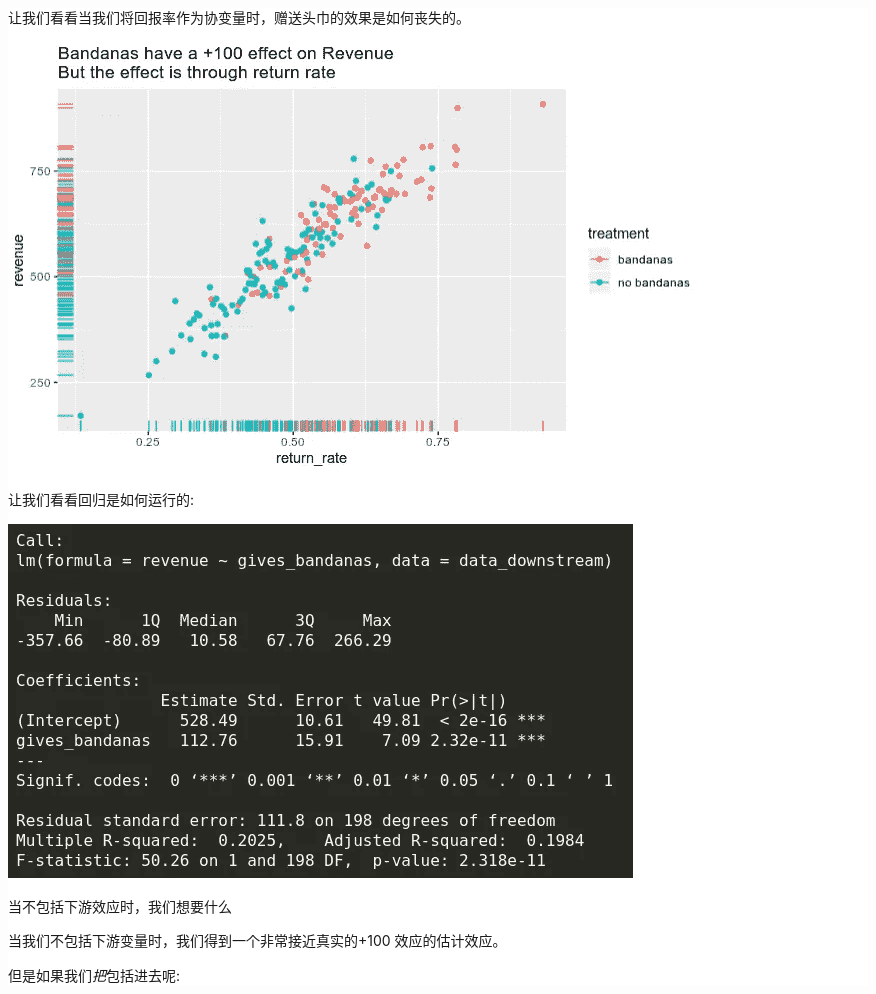 让我们看看当我们将回报率作为协变量时，赠送头巾的效果是如何丧失的。

![](img/854288a1475bd3343736ec337c1b623d.png)

让我们看看回归是如何运行的:

![](img/f500df8ed60b16d2c5ee9baf063edf34.png)

当不包括下游效应时，我们想要什么

当我们不包括下游变量时，我们得到一个非常接近真实的+100 效应的估计效应。

但是如果我们*把*包括进去呢:
